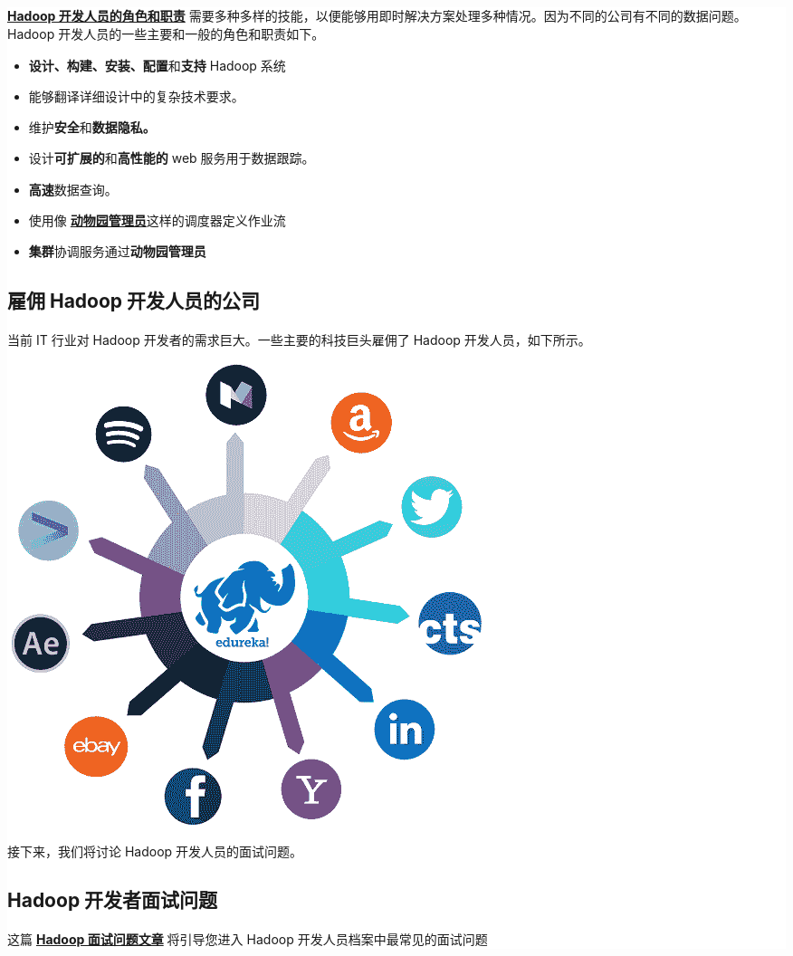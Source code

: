 [**Hadoop 开发人员的角色和职责**](https://www.edureka.co/blog/hadoop-developer-roles-and-responsibilities) 需要多种多样的技能，以便能够用即时解决方案处理多种情况。因为不同的公司有不同的数据问题。Hadoop 开发人员的一些主要和一般的角色和职责如下。

*   **设计、构建、安装、配置**和**支持** Hadoop 系统

*   能够翻译详细设计中的复杂技术要求。

*   维护**安全**和**数据隐私。**

*   设计**可扩展的**和**高性能的** web 服务用于数据跟踪。

*   **高速**数据查询。

*   使用像 [**动物园管理员**](https://www.youtube.com/watch?v=Qhc6RMaDkgY)这样的调度器定义作业流

*   **集群**协调服务通过**动物园管理员**

## **雇佣 Hadoop 开发人员的公司**

当前 IT 行业对 Hadoop 开发者的需求巨大。一些主要的科技巨头雇佣了 Hadoop 开发人员，如下所示。

![Hadoop-Developer-skills-comapnies-hiring-Edureka](img/5747472e3e7436acb18c45e200ae6c13.png)

接下来，我们将讨论 Hadoop 开发人员的面试问题。

## **Hadoop 开发者面试问题**

这篇 [**Hadoop 面试问题文章**](https://www.edureka.co/blog/interview-questions/top-50-hadoop-interview-questions-2016/) 将引导您进入 Hadoop 开发人员档案中最常见的面试问题
